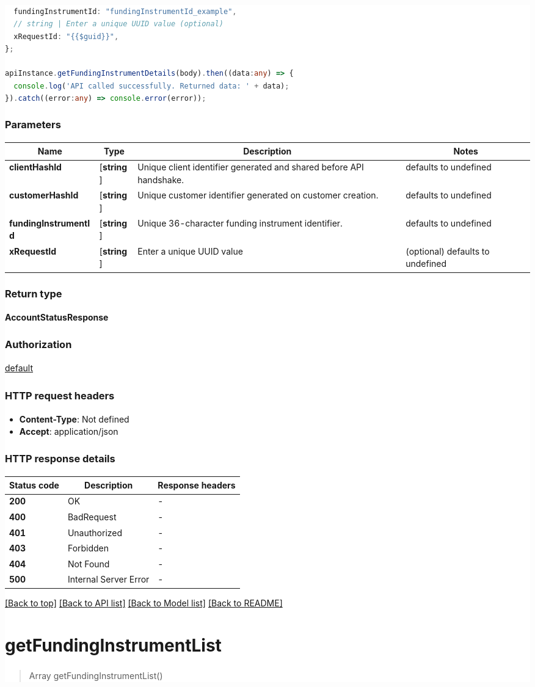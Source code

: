 ```typescript
  fundingInstrumentId: "fundingInstrumentId_example",
  // string | Enter a unique UUID value (optional)
  xRequestId: "{{$guid}}",
};

apiInstance.getFundingInstrumentDetails(body).then((data:any) => {
  console.log('API called successfully. Returned data: ' + data);
}).catch((error:any) => console.error(error));
```


### Parameters

Name | Type | Description  | Notes
------------- | ------------- | ------------- | -------------
 **clientHashId** | [**string**] | Unique client identifier generated and shared before API handshake. | defaults to undefined
 **customerHashId** | [**string**] | Unique customer identifier generated on customer creation. | defaults to undefined
 **fundingInstrumentId** | [**string**] | Unique 36-character funding instrument identifier. | defaults to undefined
 **xRequestId** | [**string**] | Enter a unique UUID value | (optional) defaults to undefined


### Return type

**AccountStatusResponse**

### Authorization

[default](README.md#default)

### HTTP request headers

 - **Content-Type**: Not defined
 - **Accept**: application/json


### HTTP response details
| Status code | Description | Response headers |
|-------------|-------------|------------------|
**200** | OK |  -  |
**400** | BadRequest |  -  |
**401** | Unauthorized |  -  |
**403** | Forbidden |  -  |
**404** | Not Found |  -  |
**500** | Internal Server Error |  -  |

[[Back to top]](#) [[Back to API list]](README.md#documentation-for-api-endpoints) [[Back to Model list]](README.md#documentation-for-models) [[Back to README]](README.md)

# **getFundingInstrumentList**
> Array<WalletFundingInstrumentsResponseDTO> getFundingInstrumentList()
